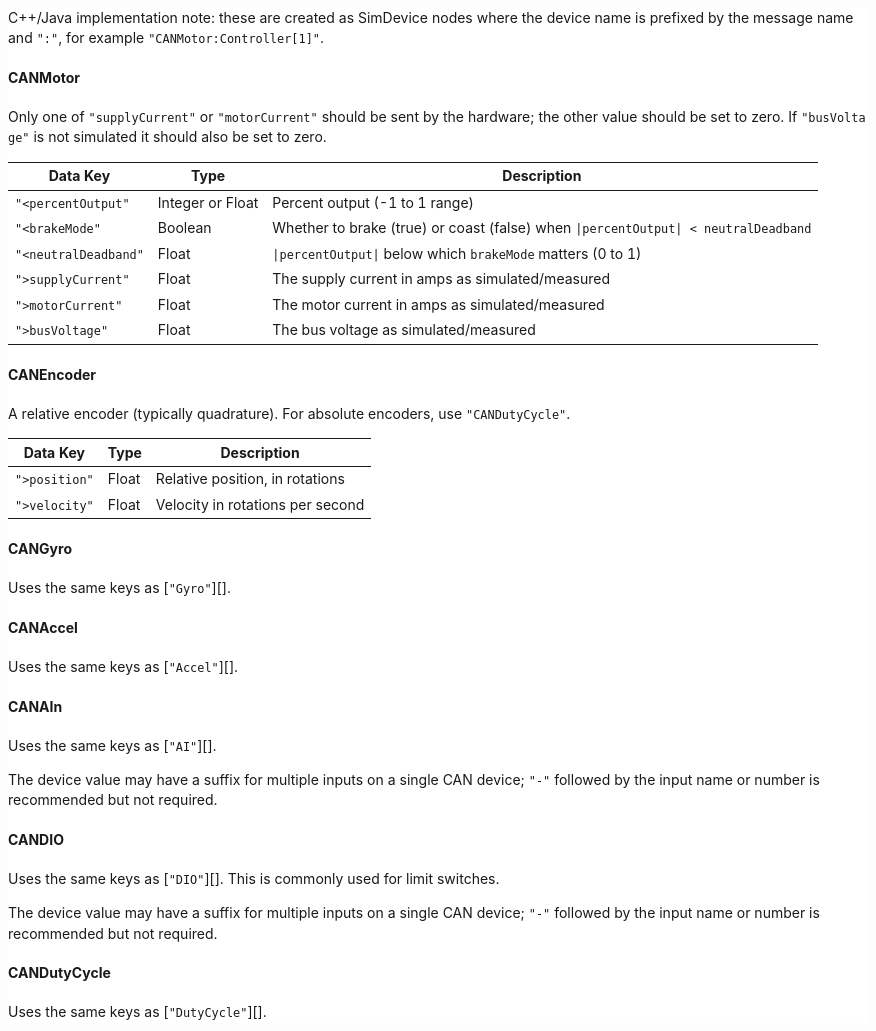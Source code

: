 C++/Java implementation note: these are created as SimDevice nodes where the device name is prefixed by the message name and ``":"``, for example ``"CANMotor:Controller[1]"``.

#### CANMotor

Only one of ``"supplyCurrent"`` or ``"motorCurrent"`` should be sent by the hardware; the other value should be set to zero.  If ``"busVoltage"`` is not simulated it should also be set to zero.

| Data Key             | Type             | Description                                                                         |
| -------------------- | ---------------- | ----------------------------------------------------------------------------------- |
| ``"<percentOutput"`` | Integer or Float | Percent output (-1 to 1 range)                                                      |
| ``"<brakeMode"``     | Boolean          | Whether to brake (true) or coast (false) when `\|percentOutput\| < neutralDeadband` |
| `"<neutralDeadband"` | Float            | `\|percentOutput\|` below which `brakeMode` matters (0 to 1)                        |
| ``">supplyCurrent"`` | Float            | The supply current in amps as simulated/measured                                    |
| ``">motorCurrent"``  | Float            | The motor current in amps as simulated/measured                                     |
| ``">busVoltage"``    | Float            | The bus voltage as simulated/measured                                               |

#### CANEncoder

A relative encoder (typically quadrature).  For absolute encoders, use ``"CANDutyCycle"``.

| Data Key        | Type  | Description                      |
| --------------- | ----- | -------------------------------- |
| ``">position"`` | Float | Relative position, in rotations  |
| ``">velocity"`` | Float | Velocity in rotations per second |

#### CANGyro

Uses the same keys as [``"Gyro"``][].

#### CANAccel

Uses the same keys as [``"Accel"``][].

#### CANAIn

Uses the same keys as [``"AI"``][].

The device value may have a suffix for multiple inputs on a single CAN device; ``"-"`` followed by the input name or number is recommended but not required.

#### CANDIO

Uses the same keys as [``"DIO"``][].  This is commonly used for limit switches.

The device value may have a suffix for multiple inputs on a single CAN device; ``"-"`` followed by the input name or number is recommended but not required.

#### CANDutyCycle

Uses the same keys as [``"DutyCycle"``][].
